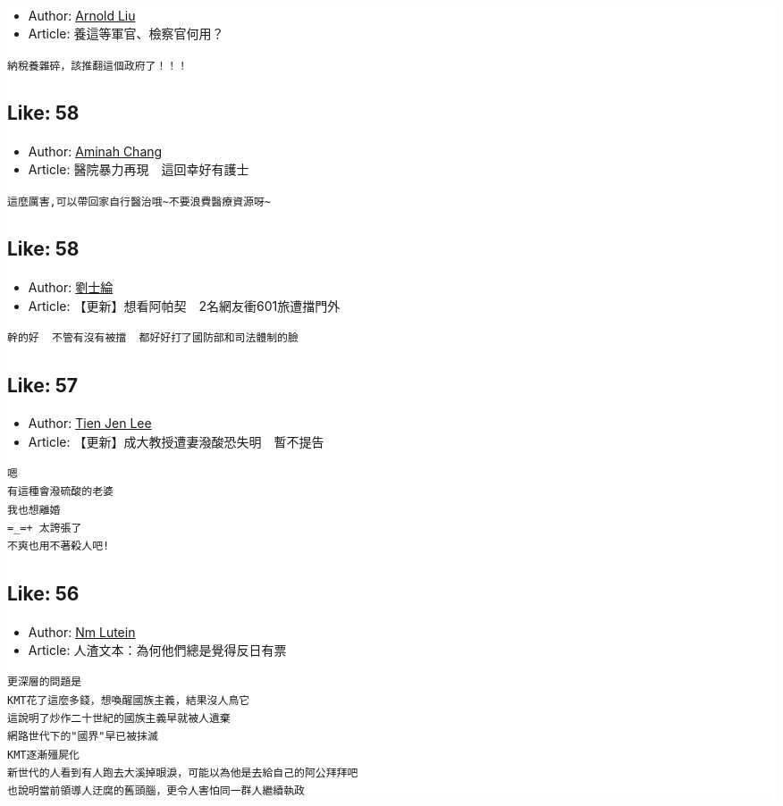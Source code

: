 * Author: [Arnold Liu](http://facebook.com/100000306049353)
* Article: 養這等軍官、檢察官何用？

```
納稅養雜碎，該推翻這個政府了！！！
```


## Like: 58

* Author: [Aminah Chang](http://facebook.com/1774364134)
* Article: 醫院暴力再現　這回幸好有護士

```
這麼厲害,可以帶回家自行醫治哦~不要浪費醫療資源呀~
```


## Like: 58

* Author: [劉士綸](http://facebook.com/100000228746641)
* Article: 【更新】想看阿帕契　2名網友衝601旅遭擋門外

```
幹的好  不管有沒有被擋  都好好打了國防部和司法體制的臉
```


## Like: 57

* Author: [Tien Jen Lee](http://facebook.com/100010011456146)
* Article: 【更新】成大教授遭妻潑酸恐失明　暫不提告

```
嗯
有這種會潑硫酸的老婆
我也想離婚
=_=+ 太誇張了
不爽也用不著殺人吧!
```


## Like: 56

* Author: [Nm Lutein](http://facebook.com/100010344871634)
* Article: 人渣文本：為何他們總是覺得反日有票

```
更深層的問題是
KMT花了這麼多錢，想喚醒國族主義，結果沒人鳥它
這說明了炒作二十世紀的國族主義早就被人遺棄
網路世代下的"國界"早已被抹滅
KMT逐漸殭屍化
新世代的人看到有人跑去大溪掉眼淚，可能以為他是去給自己的阿公拜拜吧
也說明當前領導人迂腐的舊頭腦，更令人害怕同一群人繼續執政
```
